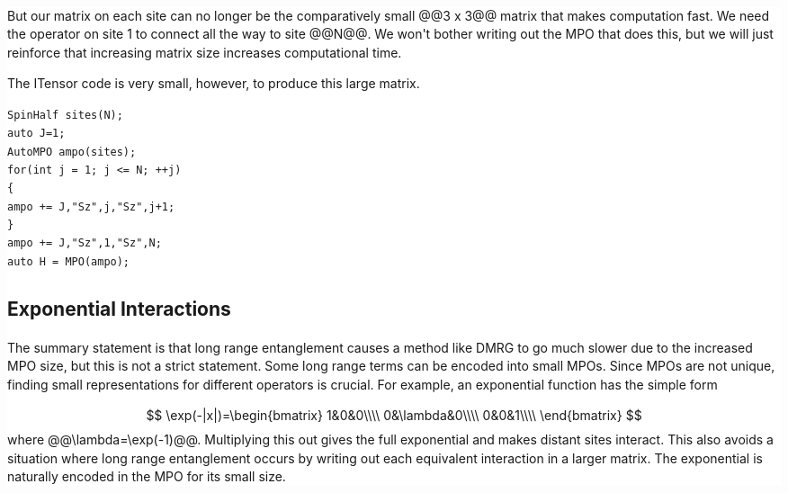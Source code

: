 But our matrix on each site can no longer be the comparatively small @@3 x 3@@ matrix that makes computation fast.  We need the operator on site 1 to connect all the way to site @@N@@. We won't bother writing out the MPO that does this, but we will just reinforce that increasing matrix size increases computational time.

The ITensor code is very small, however, to produce this large matrix.

    SpinHalf sites(N);
    auto J=1;
    AutoMPO ampo(sites);
    for(int j = 1; j <= N; ++j)
    {
    ampo += J,"Sz",j,"Sz",j+1;
    }
    ampo += J,"Sz",1,"Sz",N;
    auto H = MPO(ampo);

## Exponential Interactions

The summary statement is that long range entanglement causes a method like DMRG to go much slower due to the increased MPO size, but this is not a strict statement.  Some long range terms can be encoded into small MPOs.  Since MPOs are not unique, finding small representations for different operators is crucial.  For example, an exponential function has the simple form

$$
\exp(-|x|)=\begin{bmatrix}
1&0&0\\\\
0&\lambda&0\\\\
0&0&1\\\\
\end{bmatrix}
$$
where @@\lambda=\exp(-1)@@.  Multiplying this out gives the full exponential and makes distant sites interact. This also avoids a situation where long range entanglement occurs by writing out each equivalent interaction in a larger matrix.  The exponential is naturally encoded in the MPO for its small size.
